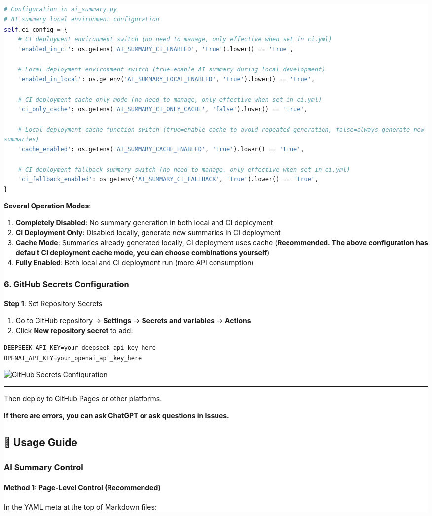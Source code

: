 ```python
# Configuration in ai_summary.py
# AI summary local environment configuration
self.ci_config = {
    # CI deployment environment switch (no need to manage, only effective when set in ci.yml)
    'enabled_in_ci': os.getenv('AI_SUMMARY_CI_ENABLED', 'true').lower() == 'true',
    
    # Local deployment environment switch (true=enable AI summary during local development)
    'enabled_in_local': os.getenv('AI_SUMMARY_LOCAL_ENABLED', 'true').lower() == 'true',
    
    # CI deployment cache-only mode (no need to manage, only effective when set in ci.yml)
    'ci_only_cache': os.getenv('AI_SUMMARY_CI_ONLY_CACHE', 'false').lower() == 'true',
    
    # Local deployment cache function switch (true=enable cache to avoid repeated generation, false=always generate new summaries)
    'cache_enabled': os.getenv('AI_SUMMARY_CACHE_ENABLED', 'true').lower() == 'true',
    
    # CI deployment fallback summary switch (no need to manage, only effective when set in ci.yml)
    'ci_fallback_enabled': os.getenv('AI_SUMMARY_CI_FALLBACK', 'true').lower() == 'true',
}
```

**Several Operation Modes**:
1. **Completely Disabled**: No summary generation in both local and CI deployment
2. **CI Deployment Only**: Disabled locally, generate new summaries in CI deployment
3. **Cache Mode**: Summaries already generated locally, CI deployment uses cache (**Recommended. The above configuration has default CI deployment cache mode, you can choose combinations yourself**)
4. **Fully Enabled**: Both local and CI deployment run (more API consumption)

### 6. GitHub Secrets Configuration

**Step 1**: Set Repository Secrets
1. Go to GitHub repository → **Settings** → **Secrets and variables** → **Actions**
2. Click **New repository secret** to add:
```
DEEPSEEK_API_KEY=your_deepseek_api_key_here
OPENAI_API_KEY=your_openai_api_key_here
```
![GitHub Secrets Configuration](https://s1.imagehub.cc/images/2025/06/04/b5fd63d839bb6443c8560a5f690d2c41.png)

---

Then deploy to GitHub Pages or other platforms.

**If there are errors, you can ask ChatGPT or ask questions in Issues.**

## 📖 Usage Guide

### AI Summary Control

#### Method 1: Page-Level Control (Recommended)
In the YAML meta at the top of Markdown files:
